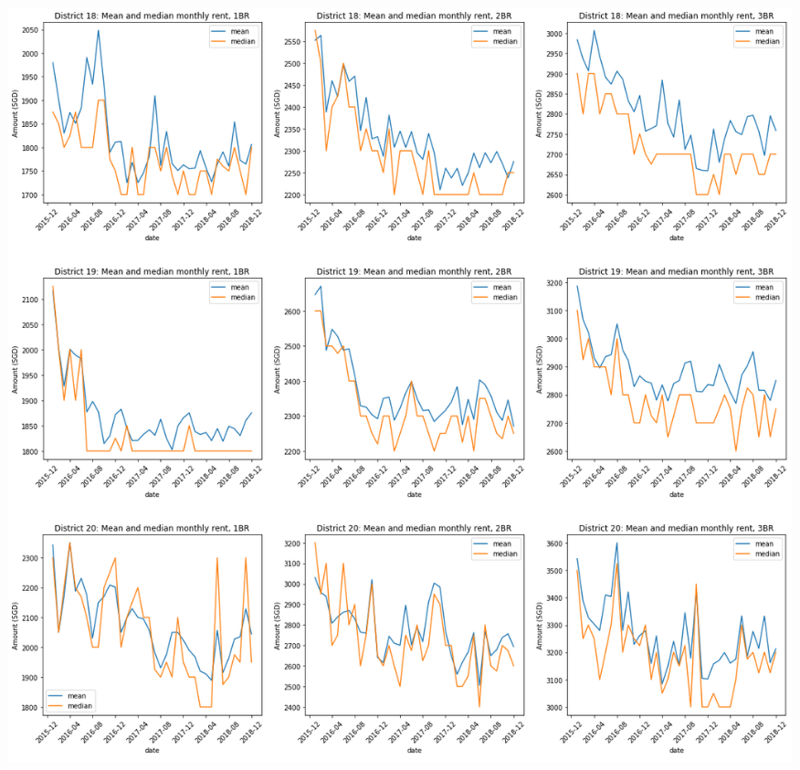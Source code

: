 


![png](property-rental-price_files/property-rental-price_19_17.png)



![png](property-rental-price_files/property-rental-price_19_18.png)



![png](property-rental-price_files/property-rental-price_19_19.png)


